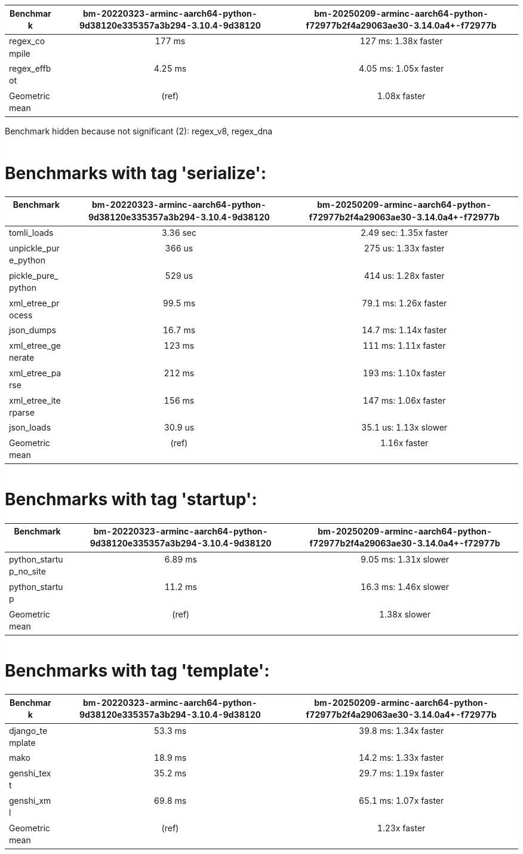 | Benchmark      | bm-20220323-arminc-aarch64-python-9d38120e335357a3b294-3.10.4-9d38120 | bm-20250209-arminc-aarch64-python-f72977b2f4a29063ae30-3.14.0a4+-f72977b |
|----------------|:---------------------------------------------------------------------:|:------------------------------------------------------------------------:|
| regex_compile  | 177 ms                                                                | 127 ms: 1.38x faster                                                     |
| regex_effbot   | 4.25 ms                                                               | 4.05 ms: 1.05x faster                                                    |
| Geometric mean | (ref)                                                                 | 1.08x faster                                                             |

Benchmark hidden because not significant (2): regex_v8, regex_dna

Benchmarks with tag 'serialize':
================================

| Benchmark            | bm-20220323-arminc-aarch64-python-9d38120e335357a3b294-3.10.4-9d38120 | bm-20250209-arminc-aarch64-python-f72977b2f4a29063ae30-3.14.0a4+-f72977b |
|----------------------|:---------------------------------------------------------------------:|:------------------------------------------------------------------------:|
| tomli_loads          | 3.36 sec                                                              | 2.49 sec: 1.35x faster                                                   |
| unpickle_pure_python | 366 us                                                                | 275 us: 1.33x faster                                                     |
| pickle_pure_python   | 529 us                                                                | 414 us: 1.28x faster                                                     |
| xml_etree_process    | 99.5 ms                                                               | 79.1 ms: 1.26x faster                                                    |
| json_dumps           | 16.7 ms                                                               | 14.7 ms: 1.14x faster                                                    |
| xml_etree_generate   | 123 ms                                                                | 111 ms: 1.11x faster                                                     |
| xml_etree_parse      | 212 ms                                                                | 193 ms: 1.10x faster                                                     |
| xml_etree_iterparse  | 156 ms                                                                | 147 ms: 1.06x faster                                                     |
| json_loads           | 30.9 us                                                               | 35.1 us: 1.13x slower                                                    |
| Geometric mean       | (ref)                                                                 | 1.16x faster                                                             |

Benchmarks with tag 'startup':
==============================

| Benchmark              | bm-20220323-arminc-aarch64-python-9d38120e335357a3b294-3.10.4-9d38120 | bm-20250209-arminc-aarch64-python-f72977b2f4a29063ae30-3.14.0a4+-f72977b |
|------------------------|:---------------------------------------------------------------------:|:------------------------------------------------------------------------:|
| python_startup_no_site | 6.89 ms                                                               | 9.05 ms: 1.31x slower                                                    |
| python_startup         | 11.2 ms                                                               | 16.3 ms: 1.46x slower                                                    |
| Geometric mean         | (ref)                                                                 | 1.38x slower                                                             |

Benchmarks with tag 'template':
===============================

| Benchmark       | bm-20220323-arminc-aarch64-python-9d38120e335357a3b294-3.10.4-9d38120 | bm-20250209-arminc-aarch64-python-f72977b2f4a29063ae30-3.14.0a4+-f72977b |
|-----------------|:---------------------------------------------------------------------:|:------------------------------------------------------------------------:|
| django_template | 53.3 ms                                                               | 39.8 ms: 1.34x faster                                                    |
| mako            | 18.9 ms                                                               | 14.2 ms: 1.33x faster                                                    |
| genshi_text     | 35.2 ms                                                               | 29.7 ms: 1.19x faster                                                    |
| genshi_xml      | 69.8 ms                                                               | 65.1 ms: 1.07x faster                                                    |
| Geometric mean  | (ref)                                                                 | 1.23x faster                                                             |
